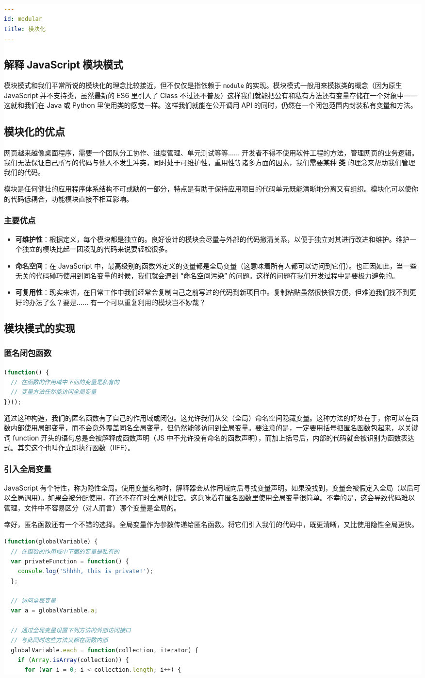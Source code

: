 ```yaml
---
id: modular
title: 模块化
---
```


## 解释 JavaScript 模块模式

模块模式和我们平常所说的模块化的理念比较接近，但不仅仅是指依赖于 `module` 的实现。模块模式一般用来模拟类的概念（因为原生 JavaScript 并不支持类，虽然最新的 ES6 里引入了 Class 不过还不普及）这样我们就能把公有和私有方法还有变量存储在一个对象中——这就和我们在 Java 或 Python 里使用类的感觉一样。这样我们就能在公开调用 API 的同时，仍然在一个闭包范围内封装私有变量和方法。

## 模块化的优点

网页越来越像桌面程序，需要一个团队分工协作、进度管理、单元测试等等...... 开发者不得不使用软件工程的方法，管理网页的业务逻辑。我们无法保证自己所写的代码与他人不发生冲突，同时处于可维护性，重用性等诸多方面的因素，我们需要某种 **类** 的理念来帮助我们管理我们的代码。

模块是任何健壮的应用程序体系结构不可或缺的一部分，特点是有助于保持应用项目的代码单元既能清晰地分离又有组织。模块化可以使你的代码低耦合，功能模块直接不相互影响。

### 主要优点

- **可维护性**：根据定义，每个模块都是独立的。良好设计的模块会尽量与外部的代码撇清关系，以便于独立对其进行改进和维护。维护一个独立的模块比起一团凌乱的代码来说要轻松很多。

- **命名空间**：在 JavaScript 中，最高级别的函数外定义的变量都是全局变量（这意味着所有人都可以访问到它们）。也正因如此，当一些无关的代码碰巧使用到同名变量的时候，我们就会遇到 “命名空间污染” 的问题。这样的问题在我们开发过程中是要极力避免的。

- **可复用性**：现实来讲，在日常工作中我们经常会复制自己之前写过的代码到新项目中。复制粘贴虽然很快很方便，但难道我们找不到更好的办法了么？要是…… 有一个可以重复利用的模块岂不妙哉？

## 模块模式的实现

### 匿名闭包函数

```js
(function() {
  // 在函数的作用域中下面的变量是私有的
  // 变量方法任然能访问全局变量
})();
```

通过这种构造，我们的匿名函数有了自己的作用域或闭包。这允许我们从父（全局）命名空间隐藏变量。这种方法的好处在于，你可以在函数内部使用局部变量，而不会意外覆盖同名全局变量，但仍然能够访问到全局变量。要注意的是，一定要用括号把匿名函数包起来，以关键词 function 开头的语句总是会被解释成函数声明（JS 中不允许没有命名的函数声明），而加上括号后，内部的代码就会被识别为函数表达式。其实这个也叫作立即执行函数（IIFE）。

### 引入全局变量

JavaScript 有个特性，称为隐性全局。使用变量名称时，解释器会从作用域向后寻找变量声明。如果没找到，变量会被假定入全局（以后可以全局调用）。如果会被分配使用，在还不存在时全局创建它。这意味着在匿名函数里使用全局变量很简单。不幸的是，这会导致代码难以管理，文件中不容易区分（对人而言）哪个变量是全局的。

幸好，匿名函数还有一个不错的选择。全局变量作为参数传递给匿名函数。将它们引入我们的代码中，既更清晰，又比使用隐性全局更快。

```js
(function(globalVariable) {
  // 在函数的作用域中下面的变量是私有的
  var privateFunction = function() {
    console.log('Shhhh, this is private!');
  };

  // 访问全局变量
  var a = globalVariable.a;

  // 通过全局变量设置下列方法的外部访问接口
  // 与此同时这些方法又都在函数内部
  globalVariable.each = function(collection, iterator) {
    if (Array.isArray(collection)) {
      for (var i = 0; i < collection.length; i++) {
```